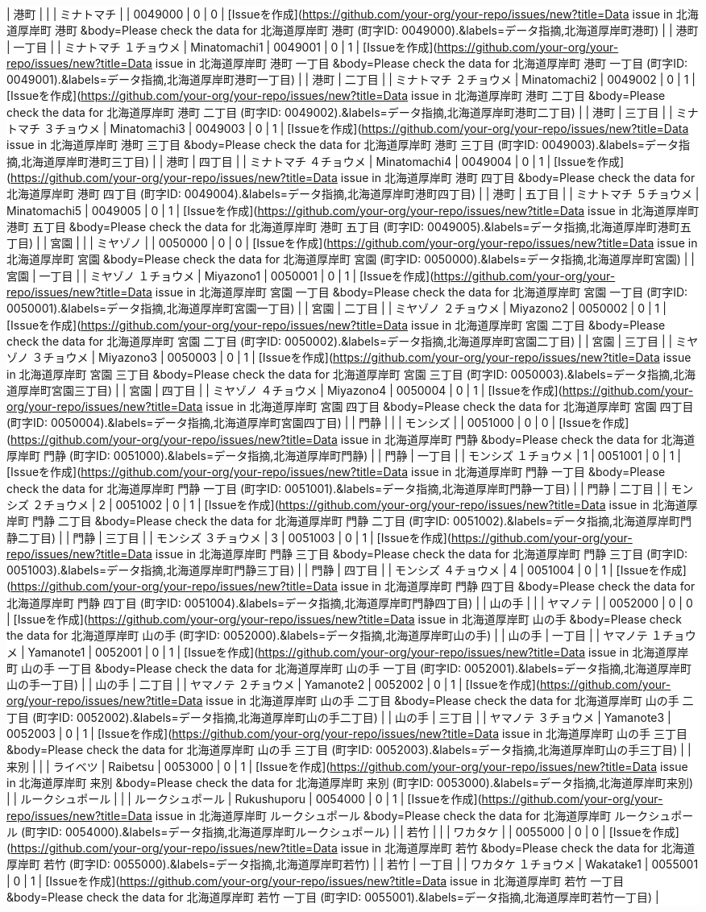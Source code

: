 | 港町 |  |  | ミナトマチ   |  | 0049000 | 0 | 0 | [Issueを作成](https://github.com/your-org/your-repo/issues/new?title=Data issue in 北海道厚岸町 港町  &body=Please check the data for 北海道厚岸町 港町   (町字ID: 0049000).&labels=データ指摘,北海道厚岸町港町) |
| 港町 | 一丁目 |  | ミナトマチ １チョウメ  | Minatomachi1 | 0049001 | 0 | 1 | [Issueを作成](https://github.com/your-org/your-repo/issues/new?title=Data issue in 北海道厚岸町 港町 一丁目 &body=Please check the data for 北海道厚岸町 港町 一丁目  (町字ID: 0049001).&labels=データ指摘,北海道厚岸町港町一丁目) |
| 港町 | 二丁目 |  | ミナトマチ ２チョウメ  | Minatomachi2 | 0049002 | 0 | 1 | [Issueを作成](https://github.com/your-org/your-repo/issues/new?title=Data issue in 北海道厚岸町 港町 二丁目 &body=Please check the data for 北海道厚岸町 港町 二丁目  (町字ID: 0049002).&labels=データ指摘,北海道厚岸町港町二丁目) |
| 港町 | 三丁目 |  | ミナトマチ ３チョウメ  | Minatomachi3 | 0049003 | 0 | 1 | [Issueを作成](https://github.com/your-org/your-repo/issues/new?title=Data issue in 北海道厚岸町 港町 三丁目 &body=Please check the data for 北海道厚岸町 港町 三丁目  (町字ID: 0049003).&labels=データ指摘,北海道厚岸町港町三丁目) |
| 港町 | 四丁目 |  | ミナトマチ ４チョウメ  | Minatomachi4 | 0049004 | 0 | 1 | [Issueを作成](https://github.com/your-org/your-repo/issues/new?title=Data issue in 北海道厚岸町 港町 四丁目 &body=Please check the data for 北海道厚岸町 港町 四丁目  (町字ID: 0049004).&labels=データ指摘,北海道厚岸町港町四丁目) |
| 港町 | 五丁目 |  | ミナトマチ ５チョウメ  | Minatomachi5 | 0049005 | 0 | 1 | [Issueを作成](https://github.com/your-org/your-repo/issues/new?title=Data issue in 北海道厚岸町 港町 五丁目 &body=Please check the data for 北海道厚岸町 港町 五丁目  (町字ID: 0049005).&labels=データ指摘,北海道厚岸町港町五丁目) |
| 宮園 |  |  | ミヤゾノ   |  | 0050000 | 0 | 0 | [Issueを作成](https://github.com/your-org/your-repo/issues/new?title=Data issue in 北海道厚岸町 宮園  &body=Please check the data for 北海道厚岸町 宮園   (町字ID: 0050000).&labels=データ指摘,北海道厚岸町宮園) |
| 宮園 | 一丁目 |  | ミヤゾノ １チョウメ  | Miyazono1 | 0050001 | 0 | 1 | [Issueを作成](https://github.com/your-org/your-repo/issues/new?title=Data issue in 北海道厚岸町 宮園 一丁目 &body=Please check the data for 北海道厚岸町 宮園 一丁目  (町字ID: 0050001).&labels=データ指摘,北海道厚岸町宮園一丁目) |
| 宮園 | 二丁目 |  | ミヤゾノ ２チョウメ  | Miyazono2 | 0050002 | 0 | 1 | [Issueを作成](https://github.com/your-org/your-repo/issues/new?title=Data issue in 北海道厚岸町 宮園 二丁目 &body=Please check the data for 北海道厚岸町 宮園 二丁目  (町字ID: 0050002).&labels=データ指摘,北海道厚岸町宮園二丁目) |
| 宮園 | 三丁目 |  | ミヤゾノ ３チョウメ  | Miyazono3 | 0050003 | 0 | 1 | [Issueを作成](https://github.com/your-org/your-repo/issues/new?title=Data issue in 北海道厚岸町 宮園 三丁目 &body=Please check the data for 北海道厚岸町 宮園 三丁目  (町字ID: 0050003).&labels=データ指摘,北海道厚岸町宮園三丁目) |
| 宮園 | 四丁目 |  | ミヤゾノ ４チョウメ  | Miyazono4 | 0050004 | 0 | 1 | [Issueを作成](https://github.com/your-org/your-repo/issues/new?title=Data issue in 北海道厚岸町 宮園 四丁目 &body=Please check the data for 北海道厚岸町 宮園 四丁目  (町字ID: 0050004).&labels=データ指摘,北海道厚岸町宮園四丁目) |
| 門静 |  |  | モンシズ   |  | 0051000 | 0 | 0 | [Issueを作成](https://github.com/your-org/your-repo/issues/new?title=Data issue in 北海道厚岸町 門静  &body=Please check the data for 北海道厚岸町 門静   (町字ID: 0051000).&labels=データ指摘,北海道厚岸町門静) |
| 門静 | 一丁目 |  | モンシズ １チョウメ  | 1 | 0051001 | 0 | 1 | [Issueを作成](https://github.com/your-org/your-repo/issues/new?title=Data issue in 北海道厚岸町 門静 一丁目 &body=Please check the data for 北海道厚岸町 門静 一丁目  (町字ID: 0051001).&labels=データ指摘,北海道厚岸町門静一丁目) |
| 門静 | 二丁目 |  | モンシズ ２チョウメ  | 2 | 0051002 | 0 | 1 | [Issueを作成](https://github.com/your-org/your-repo/issues/new?title=Data issue in 北海道厚岸町 門静 二丁目 &body=Please check the data for 北海道厚岸町 門静 二丁目  (町字ID: 0051002).&labels=データ指摘,北海道厚岸町門静二丁目) |
| 門静 | 三丁目 |  | モンシズ ３チョウメ  | 3 | 0051003 | 0 | 1 | [Issueを作成](https://github.com/your-org/your-repo/issues/new?title=Data issue in 北海道厚岸町 門静 三丁目 &body=Please check the data for 北海道厚岸町 門静 三丁目  (町字ID: 0051003).&labels=データ指摘,北海道厚岸町門静三丁目) |
| 門静 | 四丁目 |  | モンシズ ４チョウメ  | 4 | 0051004 | 0 | 1 | [Issueを作成](https://github.com/your-org/your-repo/issues/new?title=Data issue in 北海道厚岸町 門静 四丁目 &body=Please check the data for 北海道厚岸町 門静 四丁目  (町字ID: 0051004).&labels=データ指摘,北海道厚岸町門静四丁目) |
| 山の手 |  |  | ヤマノテ   |  | 0052000 | 0 | 0 | [Issueを作成](https://github.com/your-org/your-repo/issues/new?title=Data issue in 北海道厚岸町 山の手  &body=Please check the data for 北海道厚岸町 山の手   (町字ID: 0052000).&labels=データ指摘,北海道厚岸町山の手) |
| 山の手 | 一丁目 |  | ヤマノテ １チョウメ  | Yamanote1 | 0052001 | 0 | 1 | [Issueを作成](https://github.com/your-org/your-repo/issues/new?title=Data issue in 北海道厚岸町 山の手 一丁目 &body=Please check the data for 北海道厚岸町 山の手 一丁目  (町字ID: 0052001).&labels=データ指摘,北海道厚岸町山の手一丁目) |
| 山の手 | 二丁目 |  | ヤマノテ ２チョウメ  | Yamanote2 | 0052002 | 0 | 1 | [Issueを作成](https://github.com/your-org/your-repo/issues/new?title=Data issue in 北海道厚岸町 山の手 二丁目 &body=Please check the data for 北海道厚岸町 山の手 二丁目  (町字ID: 0052002).&labels=データ指摘,北海道厚岸町山の手二丁目) |
| 山の手 | 三丁目 |  | ヤマノテ ３チョウメ  | Yamanote3 | 0052003 | 0 | 1 | [Issueを作成](https://github.com/your-org/your-repo/issues/new?title=Data issue in 北海道厚岸町 山の手 三丁目 &body=Please check the data for 北海道厚岸町 山の手 三丁目  (町字ID: 0052003).&labels=データ指摘,北海道厚岸町山の手三丁目) |
| 来別 |  |  | ライベツ   | Raibetsu | 0053000 | 0 | 1 | [Issueを作成](https://github.com/your-org/your-repo/issues/new?title=Data issue in 北海道厚岸町 来別  &body=Please check the data for 北海道厚岸町 来別   (町字ID: 0053000).&labels=データ指摘,北海道厚岸町来別) |
| ルークシュポール |  |  | ルークシュポール   | Rukushuporu | 0054000 | 0 | 1 | [Issueを作成](https://github.com/your-org/your-repo/issues/new?title=Data issue in 北海道厚岸町 ルークシュポール  &body=Please check the data for 北海道厚岸町 ルークシュポール   (町字ID: 0054000).&labels=データ指摘,北海道厚岸町ルークシュポール) |
| 若竹 |  |  | ワカタケ   |  | 0055000 | 0 | 0 | [Issueを作成](https://github.com/your-org/your-repo/issues/new?title=Data issue in 北海道厚岸町 若竹  &body=Please check the data for 北海道厚岸町 若竹   (町字ID: 0055000).&labels=データ指摘,北海道厚岸町若竹) |
| 若竹 | 一丁目 |  | ワカタケ １チョウメ  | Wakatake1 | 0055001 | 0 | 1 | [Issueを作成](https://github.com/your-org/your-repo/issues/new?title=Data issue in 北海道厚岸町 若竹 一丁目 &body=Please check the data for 北海道厚岸町 若竹 一丁目  (町字ID: 0055001).&labels=データ指摘,北海道厚岸町若竹一丁目) |